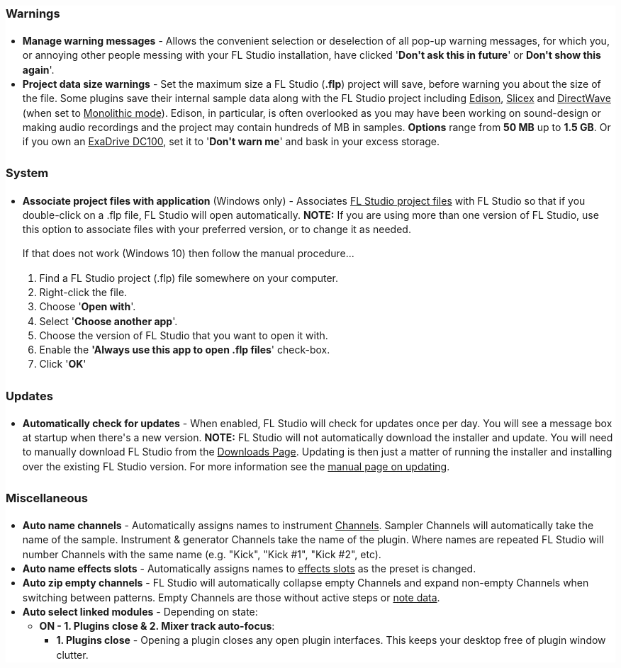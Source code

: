 ### Warnings

-   **Manage warning messages**  - Allows the convenient selection or deselection of all pop-up warning messages, for which you, or annoying other people messing with your FL Studio installation, have clicked '**Don't ask this in future**' or  **Don't show this again**'.
-   **Project data size warnings**  - Set the maximum size a FL Studio (**.flp**) project will save, before warning you about the size of the file. Some plugins save their internal sample data along with the FL Studio project including  [Edison](https://www.image-line.com/fl-studio-learning/fl-studio-online-manual/html/plugins/Edison.htm),  [Slicex](https://www.image-line.com/fl-studio-learning/fl-studio-online-manual/html/plugins/Slicex.htm)  and  [DirectWave](https://www.image-line.com/fl-studio-learning/fl-studio-online-manual/html/plugins/DirectWave.htm)  (when set to  [Monolithic mode](https://www.image-line.com/fl-studio-learning/fl-studio-online-manual/html/plugins/DirectWave.htm#DirectWave_Options)). Edison, in particular, is often overlooked as you may have been working on sound-design or making audio recordings and the project may contain hundreds of MB in samples.  **Options**  range from  **50 MB**  up to  **1.5 GB**. Or if you own an  [ExaDrive DC100](https://www.google.com/search?q=ExaDrive+DC100), set it to '**Don't warn me**' and bask in your excess storage.

### System

-   **Associate project files with application**  (Windows only) - Associates  [FL Studio project files](https://www.image-line.com/fl-studio-learning/fl-studio-online-manual/html/fformats_project.htm)  with FL Studio so that if you double-click on a .flp file, FL Studio will open automatically.  **NOTE:**  If you are using more than one version of FL Studio, use this option to associate files with your preferred version, or to change it as needed.
    
    If that does not work (Windows 10) then follow the manual procedure...
    
    1.  Find a FL Studio project (.flp) file somewhere on your computer.
    2.  Right-click the file.
    3.  Choose '**Open with**'.
    4.  Select '**Choose another app**'.
    5.  Choose the version of FL Studio that you want to open it with.
    6.  Enable the  **'Always use this app to open .flp files**' check-box.
    7.  Click '**OK**'

### Updates

-   **Automatically check for updates**  - When enabled, FL Studio will check for updates once per day. You will see a message box at startup when there's a new version.  **NOTE:**  FL Studio will not automatically download the installer and update. You will need to manually download FL Studio from the  [Downloads Page](https://www.image-line.com/downloads/flstudiodownload.html). Updating is then just a matter of running the installer and installing over the existing FL Studio version. For more information see the  [manual page on updating](https://www.image-line.com/fl-studio-learning/fl-studio-online-manual/html/app_update.htm).

### Miscellaneous

-   **Auto name channels**  - Automatically assigns names to instrument  [Channels](https://www.image-line.com/fl-studio-learning/fl-studio-online-manual/html/channelrack.htm). Sampler Channels will automatically take the name of the sample. Instrument & generator Channels take the name of the plugin. Where names are repeated FL Studio will number Channels with the same name (e.g. "Kick", "Kick #1", "Kick #2", etc).
-   **Auto name effects slots**  - Automatically assigns names to  [effects slots](https://www.image-line.com/fl-studio-learning/fl-studio-online-manual/html/mixer_plugin.htm)  as the preset is changed.
-   **Auto zip empty channels**  - FL Studio will automatically collapse empty Channels and expand non-empty Channels when switching between patterns. Empty Channels are those without active steps or  [note data](https://www.image-line.com/fl-studio-learning/fl-studio-online-manual/html/pianoroll.htm).
-   **Auto select linked modules**  - Depending on state:
    -   **ON - 1. Plugins close & 2. Mixer track auto-focus**:
        -   **1. Plugins close**  - Opening a plugin closes any open plugin interfaces. This keeps your desktop free of plugin window clutter.